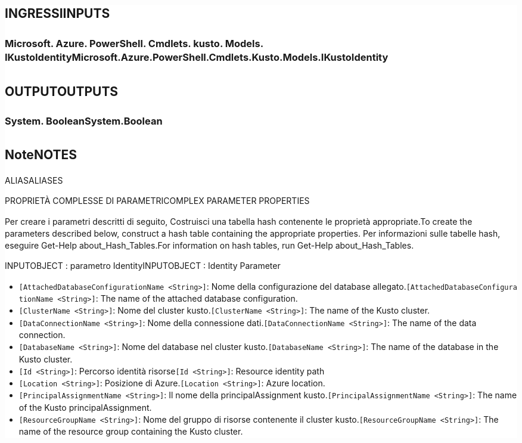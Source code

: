 ## <span data-ttu-id="08995-138">INGRESSI</span><span class="sxs-lookup"><span data-stu-id="08995-138">INPUTS</span></span>

### <span data-ttu-id="08995-139">Microsoft. Azure. PowerShell. Cmdlets. kusto. Models. IKustoIdentity</span><span class="sxs-lookup"><span data-stu-id="08995-139">Microsoft.Azure.PowerShell.Cmdlets.Kusto.Models.IKustoIdentity</span></span>

## <span data-ttu-id="08995-140">OUTPUT</span><span class="sxs-lookup"><span data-stu-id="08995-140">OUTPUTS</span></span>

### <span data-ttu-id="08995-141">System. Boolean</span><span class="sxs-lookup"><span data-stu-id="08995-141">System.Boolean</span></span>

## <span data-ttu-id="08995-142">Note</span><span class="sxs-lookup"><span data-stu-id="08995-142">NOTES</span></span>

<span data-ttu-id="08995-143">ALIAS</span><span class="sxs-lookup"><span data-stu-id="08995-143">ALIASES</span></span>

<span data-ttu-id="08995-144">PROPRIETÀ COMPLESSE DI PARAMETRI</span><span class="sxs-lookup"><span data-stu-id="08995-144">COMPLEX PARAMETER PROPERTIES</span></span>

<span data-ttu-id="08995-145">Per creare i parametri descritti di seguito, Costruisci una tabella hash contenente le proprietà appropriate.</span><span class="sxs-lookup"><span data-stu-id="08995-145">To create the parameters described below, construct a hash table containing the appropriate properties.</span></span> <span data-ttu-id="08995-146">Per informazioni sulle tabelle hash, eseguire Get-Help about_Hash_Tables.</span><span class="sxs-lookup"><span data-stu-id="08995-146">For information on hash tables, run Get-Help about_Hash_Tables.</span></span>


<span data-ttu-id="08995-147">INPUTOBJECT <IKustoIdentity> : parametro Identity</span><span class="sxs-lookup"><span data-stu-id="08995-147">INPUTOBJECT <IKustoIdentity>: Identity Parameter</span></span>
  - <span data-ttu-id="08995-148">`[AttachedDatabaseConfigurationName <String>]`: Nome della configurazione del database allegato.</span><span class="sxs-lookup"><span data-stu-id="08995-148">`[AttachedDatabaseConfigurationName <String>]`: The name of the attached database configuration.</span></span>
  - <span data-ttu-id="08995-149">`[ClusterName <String>]`: Nome del cluster kusto.</span><span class="sxs-lookup"><span data-stu-id="08995-149">`[ClusterName <String>]`: The name of the Kusto cluster.</span></span>
  - <span data-ttu-id="08995-150">`[DataConnectionName <String>]`: Nome della connessione dati.</span><span class="sxs-lookup"><span data-stu-id="08995-150">`[DataConnectionName <String>]`: The name of the data connection.</span></span>
  - <span data-ttu-id="08995-151">`[DatabaseName <String>]`: Nome del database nel cluster kusto.</span><span class="sxs-lookup"><span data-stu-id="08995-151">`[DatabaseName <String>]`: The name of the database in the Kusto cluster.</span></span>
  - <span data-ttu-id="08995-152">`[Id <String>]`: Percorso identità risorse</span><span class="sxs-lookup"><span data-stu-id="08995-152">`[Id <String>]`: Resource identity path</span></span>
  - <span data-ttu-id="08995-153">`[Location <String>]`: Posizione di Azure.</span><span class="sxs-lookup"><span data-stu-id="08995-153">`[Location <String>]`: Azure location.</span></span>
  - <span data-ttu-id="08995-154">`[PrincipalAssignmentName <String>]`: Il nome della principalAssignment kusto.</span><span class="sxs-lookup"><span data-stu-id="08995-154">`[PrincipalAssignmentName <String>]`: The name of the Kusto principalAssignment.</span></span>
  - <span data-ttu-id="08995-155">`[ResourceGroupName <String>]`: Nome del gruppo di risorse contenente il cluster kusto.</span><span class="sxs-lookup"><span data-stu-id="08995-155">`[ResourceGroupName <String>]`: The name of the resource group containing the Kusto cluster.</span></span>